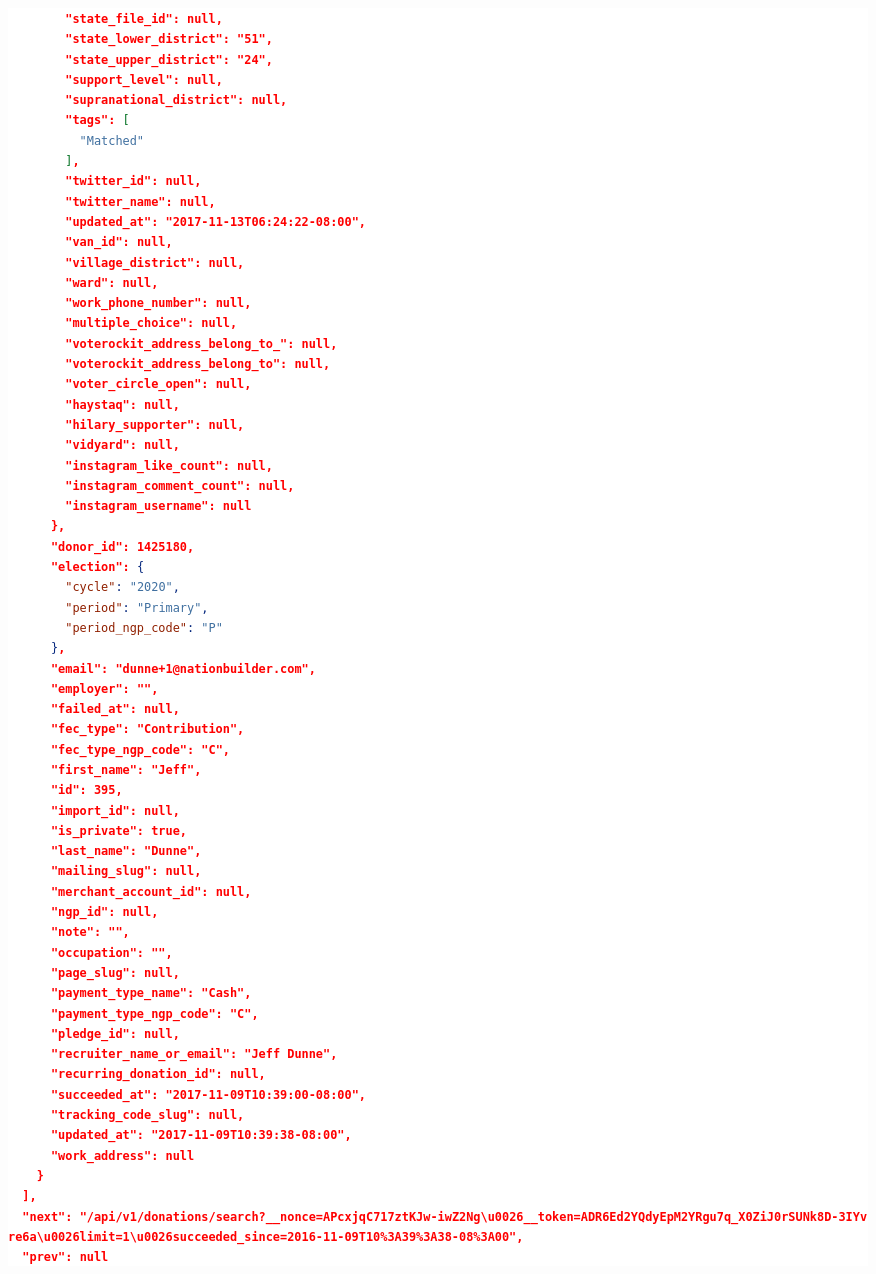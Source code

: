 ```json
        "state_file_id": null,
        "state_lower_district": "51",
        "state_upper_district": "24",
        "support_level": null,
        "supranational_district": null,
        "tags": [
          "Matched"
        ],
        "twitter_id": null,
        "twitter_name": null,
        "updated_at": "2017-11-13T06:24:22-08:00",
        "van_id": null,
        "village_district": null,
        "ward": null,
        "work_phone_number": null,
        "multiple_choice": null,
        "voterockit_address_belong_to_": null,
        "voterockit_address_belong_to": null,
        "voter_circle_open": null,
        "haystaq": null,
        "hilary_supporter": null,
        "vidyard": null,
        "instagram_like_count": null,
        "instagram_comment_count": null,
        "instagram_username": null
      },
      "donor_id": 1425180,
      "election": {
        "cycle": "2020",
        "period": "Primary",
        "period_ngp_code": "P"
      },
      "email": "dunne+1@nationbuilder.com",
      "employer": "",
      "failed_at": null,
      "fec_type": "Contribution",
      "fec_type_ngp_code": "C",
      "first_name": "Jeff",
      "id": 395,
      "import_id": null,
      "is_private": true,
      "last_name": "Dunne",
      "mailing_slug": null,
      "merchant_account_id": null,
      "ngp_id": null,
      "note": "",
      "occupation": "",
      "page_slug": null,
      "payment_type_name": "Cash",
      "payment_type_ngp_code": "C",
      "pledge_id": null,
      "recruiter_name_or_email": "Jeff Dunne",
      "recurring_donation_id": null,
      "succeeded_at": "2017-11-09T10:39:00-08:00",
      "tracking_code_slug": null,
      "updated_at": "2017-11-09T10:39:38-08:00",
      "work_address": null
    }
  ],
  "next": "/api/v1/donations/search?__nonce=APcxjqC717ztKJw-iwZ2Ng\u0026__token=ADR6Ed2YQdyEpM2YRgu7q_X0ZiJ0rSUNk8D-3IYvre6a\u0026limit=1\u0026succeeded_since=2016-11-09T10%3A39%3A38-08%3A00",
  "prev": null
```